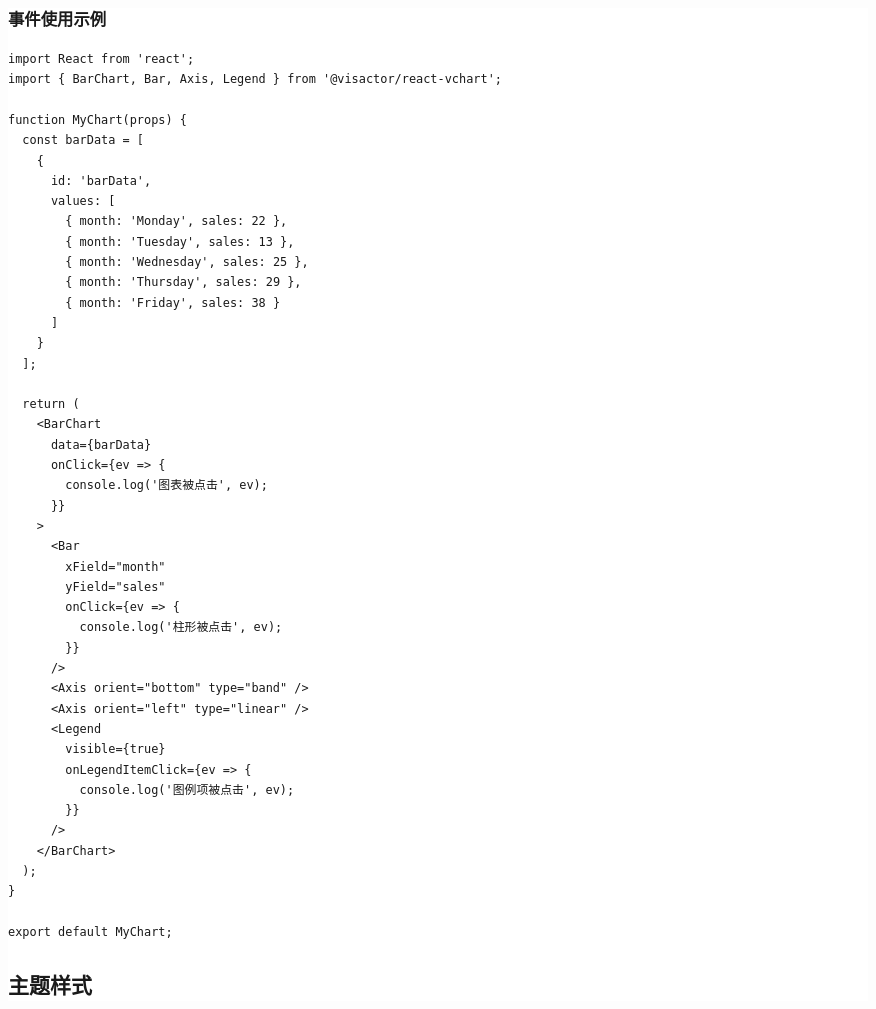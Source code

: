 ### 事件使用示例

```tsx
import React from 'react';
import { BarChart, Bar, Axis, Legend } from '@visactor/react-vchart';

function MyChart(props) {
  const barData = [
    {
      id: 'barData',
      values: [
        { month: 'Monday', sales: 22 },
        { month: 'Tuesday', sales: 13 },
        { month: 'Wednesday', sales: 25 },
        { month: 'Thursday', sales: 29 },
        { month: 'Friday', sales: 38 }
      ]
    }
  ];

  return (
    <BarChart
      data={barData}
      onClick={ev => {
        console.log('图表被点击', ev);
      }}
    >
      <Bar
        xField="month"
        yField="sales"
        onClick={ev => {
          console.log('柱形被点击', ev);
        }}
      />
      <Axis orient="bottom" type="band" />
      <Axis orient="left" type="linear" />
      <Legend
        visible={true}
        onLegendItemClick={ev => {
          console.log('图例项被点击', ev);
        }}
      />
    </BarChart>
  );
}

export default MyChart;
```

## 主题样式
